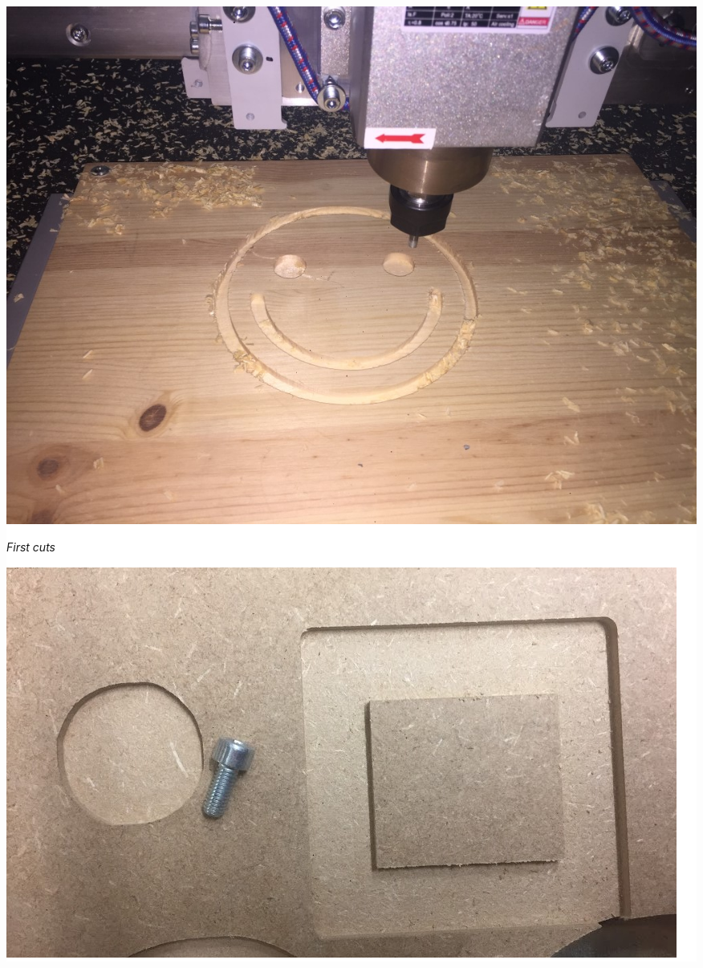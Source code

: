 ![Humphrey v2 Doing its first production](img/first_cuts.JPG)

_First cuts_

![Humphrey v2 Doing its first production](img/backlash_typical.jpg)
